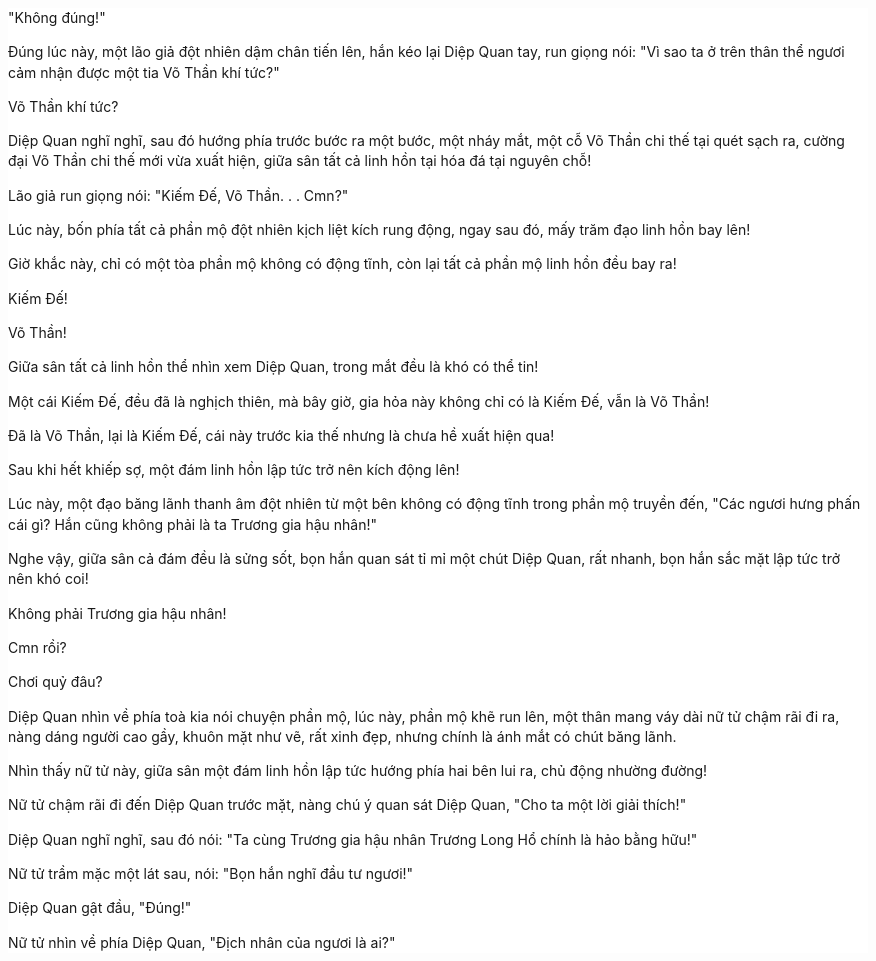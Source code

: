"Không đúng!"

Đúng lúc này, một lão giả đột nhiên dậm chân tiến lên, hắn kéo lại Diệp Quan tay, run giọng nói: "Vì sao ta ở trên thân thể ngươi cảm nhận được một tia Võ Thần khí tức?"

Võ Thần khí tức?

Diệp Quan nghĩ nghĩ, sau đó hướng phía trước bước ra một bước, một nháy mắt, một cỗ Võ Thần chi thế tại quét sạch ra, cường đại Võ Thần chi thế mới vừa xuất hiện, giữa sân tất cả linh hồn tại hóa đá tại nguyên chỗ!

Lão giả run giọng nói: "Kiếm Đế, Võ Thần. . . Cmn?"

Lúc này, bốn phía tất cả phần mộ đột nhiên kịch liệt kích rung động, ngay sau đó, mấy trăm đạo linh hồn bay lên!

Giờ khắc này, chỉ có một tòa phần mộ không có động tĩnh, còn lại tất cả phần mộ linh hồn đều bay ra!

Kiếm Đế!

Võ Thần!

Giữa sân tất cả linh hồn thể nhìn xem Diệp Quan, trong mắt đều là khó có thể tin!

Một cái Kiếm Đế, đều đã là nghịch thiên, mà bây giờ, gia hỏa này không chỉ có là Kiếm Đế, vẫn là Võ Thần!

Đã là Võ Thần, lại là Kiếm Đế, cái này trước kia thế nhưng là chưa hề xuất hiện qua!

Sau khi hết khiếp sợ, một đám linh hồn lập tức trở nên kích động lên!

Lúc này, một đạo băng lãnh thanh âm đột nhiên từ một bên không có động tĩnh trong phần mộ truyền đến, "Các ngươi hưng phấn cái gì? Hắn cũng không phải là ta Trương gia hậu nhân!"

Nghe vậy, giữa sân cả đám đều là sửng sốt, bọn hắn quan sát tỉ mỉ một chút Diệp Quan, rất nhanh, bọn hắn sắc mặt lập tức trở nên khó coi!

Không phải Trương gia hậu nhân!

Cmn rồi?

Chơi quỷ đâu?

Diệp Quan nhìn về phía toà kia nói chuyện phần mộ, lúc này, phần mộ khẽ run lên, một thân mang váy dài nữ tử chậm rãi đi ra, nàng dáng người cao gầy, khuôn mặt như vẽ, rất xinh đẹp, nhưng chính là ánh mắt có chút băng lãnh.

Nhìn thấy nữ tử này, giữa sân một đám linh hồn lập tức hướng phía hai bên lui ra, chủ động nhường đường!

Nữ tử chậm rãi đi đến Diệp Quan trước mặt, nàng chú ý quan sát Diệp Quan, "Cho ta một lời giải thích!"

Diệp Quan nghĩ nghĩ, sau đó nói: "Ta cùng Trương gia hậu nhân Trương Long Hổ chính là hảo bằng hữu!"

Nữ tử trầm mặc một lát sau, nói: "Bọn hắn nghĩ đầu tư ngươi!"

Diệp Quan gật đầu, "Đúng!"

Nữ tử nhìn về phía Diệp Quan, "Địch nhân của ngươi là ai?"
